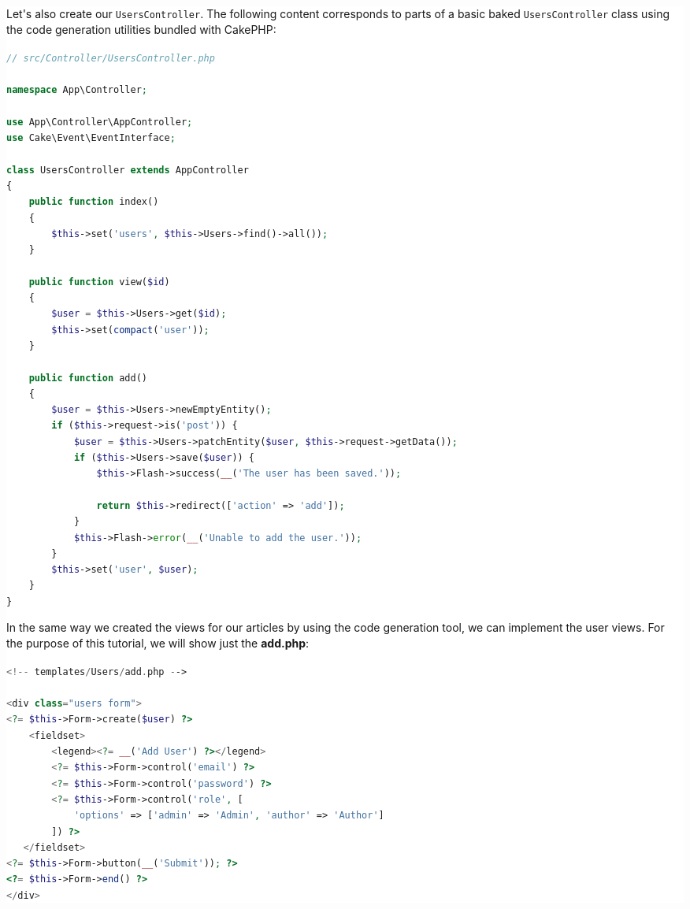 Let's also create our `UsersController`. The following content corresponds to
parts of a basic baked `UsersController` class using the code generation
utilities bundled with CakePHP:

``` php
// src/Controller/UsersController.php

namespace App\Controller;

use App\Controller\AppController;
use Cake\Event\EventInterface;

class UsersController extends AppController
{
    public function index()
    {
        $this->set('users', $this->Users->find()->all());
    }

    public function view($id)
    {
        $user = $this->Users->get($id);
        $this->set(compact('user'));
    }

    public function add()
    {
        $user = $this->Users->newEmptyEntity();
        if ($this->request->is('post')) {
            $user = $this->Users->patchEntity($user, $this->request->getData());
            if ($this->Users->save($user)) {
                $this->Flash->success(__('The user has been saved.'));

                return $this->redirect(['action' => 'add']);
            }
            $this->Flash->error(__('Unable to add the user.'));
        }
        $this->set('user', $user);
    }
}
```

In the same way we created the views for our articles by using the code
generation tool, we can implement the user views. For the purpose of this
tutorial, we will show just the **add.php**:

``` php
<!-- templates/Users/add.php -->

<div class="users form">
<?= $this->Form->create($user) ?>
    <fieldset>
        <legend><?= __('Add User') ?></legend>
        <?= $this->Form->control('email') ?>
        <?= $this->Form->control('password') ?>
        <?= $this->Form->control('role', [
            'options' => ['admin' => 'Admin', 'author' => 'Author']
        ]) ?>
   </fieldset>
<?= $this->Form->button(__('Submit')); ?>
<?= $this->Form->end() ?>
</div>
```
